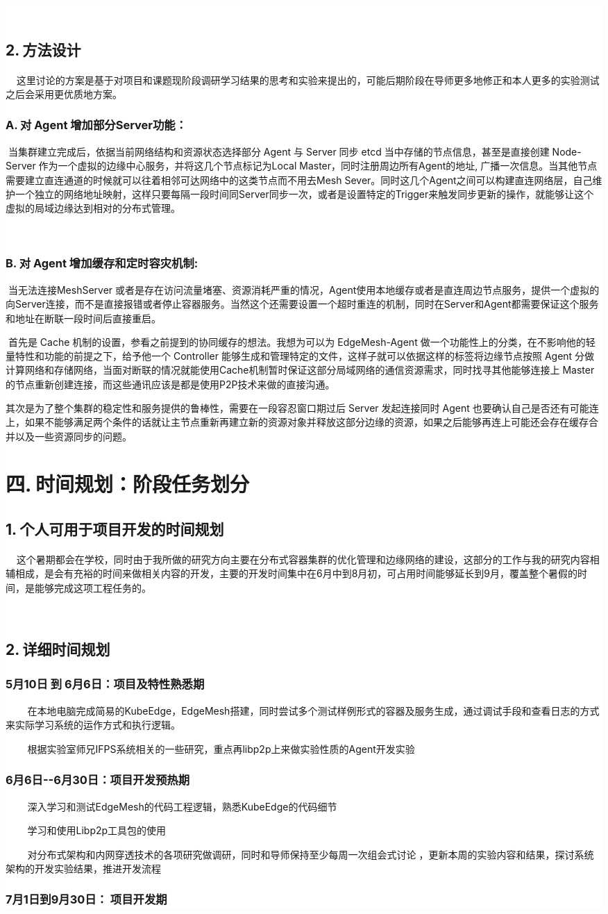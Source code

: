 
        

## 2.  方法设计

    这里讨论的方案是基于对项目和课题现阶段调研学习结果的思考和实验来提出的，可能后期阶段在导师更多地修正和本人更多的实验测试之后会采用更优质地方案。

### 		A. 对 Agent 增加部分Server功能：

​    	当集群建立完成后，依据当前网络结构和资源状态选择部分 Agent 与 Server 同步 etcd 当中存储的节点信息，甚至是直接创建 Node-Server 作为一个虚拟的边缘中心服务，并将这几个节点标记为Local Master，同时注册周边所有Agent的地址, 广播一次信息。当其他节点需要建立直连通道的时候就可以往着相邻可达网络中的这类节点而不用去Mesh Sever。同时这几个Agent之间可以构建直连网络层，自己维护一个独立的网络地址映射，这样只要每隔一段时间同Server同步一次，或者是设置特定的Trigger来触发同步更新的操作，就能够让这个虚拟的局域边缘达到相对的分布式管理。

​		

### 		B. 对 Agent 增加缓存和定时容灾机制:

​    	当无法连接MeshServer 或者是存在访问流量堵塞、资源消耗严重的情况，Agent使用本地缓存或者是直连周边节点服务，提供一个虚拟的向Server连接，而不是直接报错或者停止容器服务。当然这个还需要设置一个超时重连的机制，同时在Server和Agent都需要保证这个服务和地址在断联一段时间后直接重启。

​		首先是 Cache 机制的设置，参看之前提到的协同缓存的想法。我想为可以为 EdgeMesh-Agent 做一个功能性上的分类，在不影响他的轻量特性和功能的前提之下，给予他一个 Controller 能够生成和管理特定的文件，这样子就可以依据这样的标签将边缘节点按照 Agent 分做计算网络和存储网络，当面对断联的情况就能使用Cache机制暂时保证这部分局域网络的通信资源需求，同时找寻其他能够连接上 Master 的节点重新创建连接，而这些通讯应该是都是使用P2P技术来做的直接沟通。

​		其次是为了整个集群的稳定性和服务提供的鲁棒性，需要在一段容忍窗口期过后 Server 发起连接同时 Agent 也要确认自己是否还有可能连上，如果不能够满足两个条件的话就让主节点重新再建立新的资源对象并释放这部分边缘的资源，如果之后能够再连上可能还会存在缓存合并以及一些资源同步的问题。



# 四. 时间规划：阶段任务划分

## 1. 个人可用于项目开发的时间规划

    这个暑期都会在学校，同时由于我所做的研究方向主要在分布式容器集群的优化管理和边缘网络的建设，这部分的工作与我的研究内容相辅相成，是会有充裕的时间来做相关内容的开发，主要的开发时间集中在6月中到8月初，可占用时间能够延长到9月，覆盖整个暑假的时间，是能够完成这项工程任务的。

    

## 2. 详细时间规划

### 		5月10日 到 6月6日：项目及特性熟悉期

        在本地电脑完成简易的KubeEdge，EdgeMesh搭建，同时尝试多个测试样例形式的容器及服务生成，通过调试手段和查看日志的方式来实际学习系统的运作方式和执行逻辑。

        根据实验室师兄IFPS系统相关的一些研究，重点再libp2p上来做实验性质的Agent开发实验

### 		6月6日--6月30日：项目开发预热期

        深入学习和测试EdgeMesh的代码工程逻辑，熟悉KubeEdge的代码细节

        学习和使用Libp2p工具包的使用

        对分布式架构和内网穿透技术的各项研究做调研，同时和导师保持至少每周一次组会式讨论 ，更新本周的实验内容和结果，探讨系统架构的开发实验结果，推进开发流程

### 		7月1日到9月30日： 项目开发期
